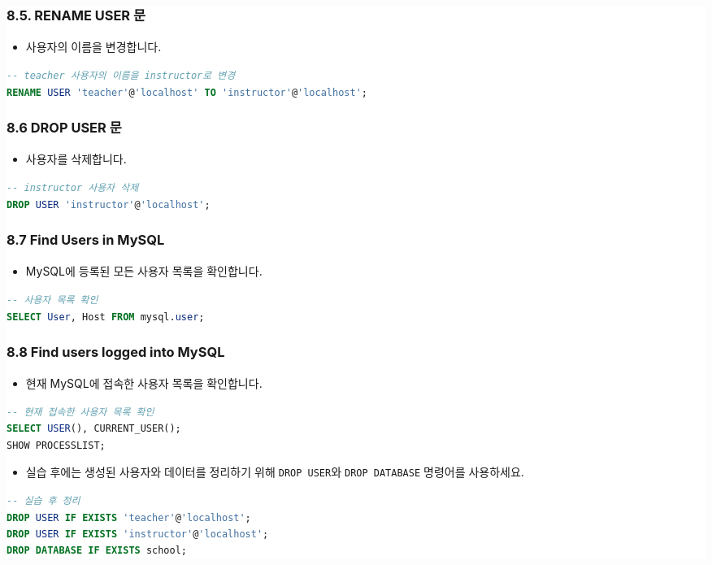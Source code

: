 ### **8.5. RENAME USER 문**
- 사용자의 이름을 변경합니다.
```sql
-- teacher 사용자의 이름을 instructor로 변경
RENAME USER 'teacher'@'localhost' TO 'instructor'@'localhost';
```

### **8.6 DROP USER 문**
- 사용자를 삭제합니다.
```sql
-- instructor 사용자 삭제
DROP USER 'instructor'@'localhost';
```

### **8.7 Find Users in MySQL**
- MySQL에 등록된 모든 사용자 목록을 확인합니다.
```sql
-- 사용자 목록 확인
SELECT User, Host FROM mysql.user;
```

### **8.8 Find users logged into MySQL**
- 현재 MySQL에 접속한 사용자 목록을 확인합니다.
```sql
-- 현재 접속한 사용자 목록 확인
SELECT USER(), CURRENT_USER();
SHOW PROCESSLIST;
```

- 실습 후에는 생성된 사용자와 데이터를 정리하기 위해 `DROP USER`와 `DROP DATABASE` 명령어를 사용하세요.
```sql
-- 실습 후 정리
DROP USER IF EXISTS 'teacher'@'localhost';
DROP USER IF EXISTS 'instructor'@'localhost';
DROP DATABASE IF EXISTS school;
```


